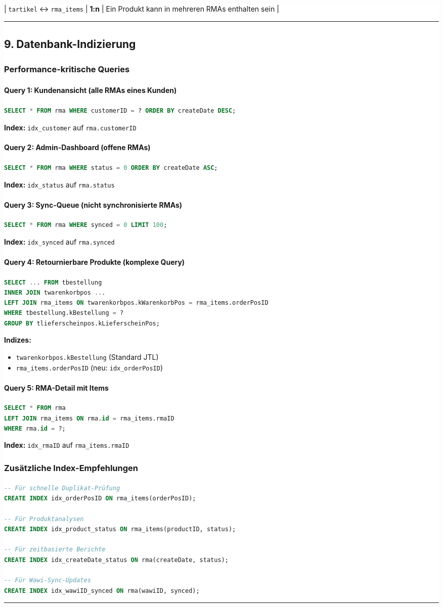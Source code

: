 | `tartikel` ↔ `rma_items` | **1:n** | Ein Produkt kann in mehreren RMAs enthalten sein |

---

## 9. Datenbank-Indizierung

### Performance-kritische Queries

#### Query 1: Kundenansicht (alle RMAs eines Kunden)
```sql
SELECT * FROM rma WHERE customerID = ? ORDER BY createDate DESC;
```
**Index:** `idx_customer` auf `rma.customerID`

#### Query 2: Admin-Dashboard (offene RMAs)
```sql
SELECT * FROM rma WHERE status = 0 ORDER BY createDate ASC;
```
**Index:** `idx_status` auf `rma.status`

#### Query 3: Sync-Queue (nicht synchronisierte RMAs)
```sql
SELECT * FROM rma WHERE synced = 0 LIMIT 100;
```
**Index:** `idx_synced` auf `rma.synced`

#### Query 4: Retournierbare Produkte (komplexe Query)
```sql
SELECT ... FROM tbestellung
INNER JOIN twarenkorbpos ...
LEFT JOIN rma_items ON twarenkorbpos.kWarenkorbPos = rma_items.orderPosID
WHERE tbestellung.kBestellung = ?
GROUP BY tlieferscheinpos.kLieferscheinPos;
```
**Indizes:**
- `twarenkorbpos.kBestellung` (Standard JTL)
- `rma_items.orderPosID` (neu: `idx_orderPosID`)

#### Query 5: RMA-Detail mit Items
```sql
SELECT * FROM rma
LEFT JOIN rma_items ON rma.id = rma_items.rmaID
WHERE rma.id = ?;
```
**Index:** `idx_rmaID` auf `rma_items.rmaID`

### Zusätzliche Index-Empfehlungen

```sql
-- Für schnelle Duplikat-Prüfung
CREATE INDEX idx_orderPosID ON rma_items(orderPosID);

-- Für Produktanalysen
CREATE INDEX idx_product_status ON rma_items(productID, status);

-- Für zeitbasierte Berichte
CREATE INDEX idx_createDate_status ON rma(createDate, status);

-- Für Wawi-Sync-Updates
CREATE INDEX idx_wawiID_synced ON rma(wawiID, synced);
```

---